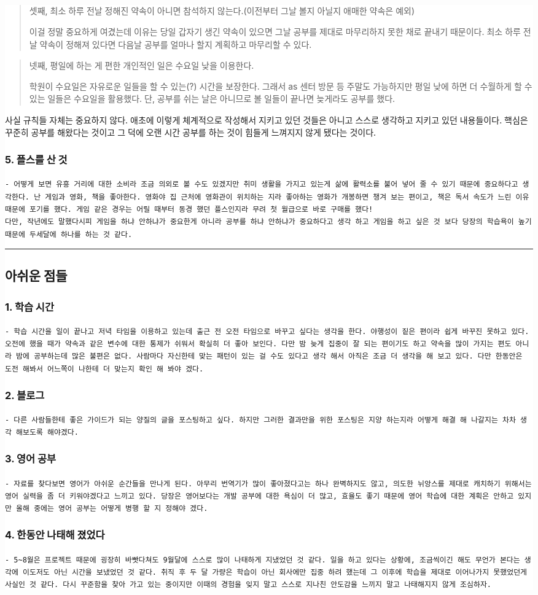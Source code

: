   > 셋째, 최소 하루 전날 정해진 약속이 아니면 참석하지 않는다.(이전부터 그날 볼지 아닐지 애매한 약속은 예외)  
  >  
  > 이걸 정말 중요하게 여겼는데 이유는 당일 갑자기 생긴 약속이 있으면 그날 공부를 제대로 마무리하지 못한 채로 끝내기 때문이다. 최소 하루 전날 약속이 정해져 있다면 다음날 공부를 얼마나 할지 계획하고 마무리할 수 있다.

  > 넷째, 평일에 하는 게 편한 개인적인 일은 수요일 낮을 이용한다.  
  >  
  > 학원이 수요일은 자유로운 일들을 할 수 있는(?) 시간을 보장한다. 그래서 as 센터 방문 등 주말도 가능하지만 평일 낮에 하면 더 수월하게 할 수 있는 일들은 수요일을 활용했다. 단, 공부를 쉬는 날은 아니므로 볼 일들이 끝나면 늦게라도 공부를 했다.

  사실 규칙들 자체는 중요하지 않다. 애초에 이렇게 체계적으로 작성해서 지키고 있던 것들은 아니고 스스로 생각하고 지키고 있던 내용들이다. 핵심은 꾸준히 공부를 해왔다는 것이고 그 덕에 오랜 시간 공부를 하는 것이 힘들게 느껴지지 않게 됐다는 것이다.  


### 5. 플스를 산 것  

    - 어떻게 보면 유흥 거리에 대한 소비라 조금 의외로 볼 수도 있겠지만 취미 생활을 가지고 있는게 삶에 활력소를 불어 넣어 줄 수 있기 때문에 중요하다고 생각한다. 난 게임과 영화, 책을 좋아한다. 영화야 집 근처에 영화관이 위치하는 지라 좋아하는 영화가 개봉하면 챙겨 보는 편이고, 책은 독서 속도가 느린 이유 때문에 포기를 했다. 게임 같은 경우는 어릴 때부터 동경 했던 플스인지라 무려 첫 월급으로 바로 구매를 했다!  
    다만, 작년에도 말했다시피 게임을 하냐 안하냐가 중요한게 아니라 공부를 하냐 안하냐가 중요하다고 생각 하고 게임을 하고 싶은 것 보다 당장의 학습욕이 높기 때문에 두세달에 하나를 하는 것 같다.  

---

## 아쉬운 점들  

### 1. 학습 시간  
    - 학습 시간을 일이 끝나고 저녁 타임을 이용하고 있는데 출근 전 오전 타임으로 바꾸고 싶다는 생각을 한다. 야행성이 짙은 편이라 쉽게 바꾸진 못하고 있다. 오전에 했을 때가 약속과 같은 변수에 대한 통제가 쉬워서 확실히 더 좋아 보인다. 다만 밤 늦게 집중이 잘 되는 편이기도 하고 약속을 많이 가지는 편도 아니라 밤에 공부하는데 많은 불편은 없다. 사람마다 자신한테 맞는 패턴이 있는 걸 수도 있다고 생각 해서 아직은 조금 더 생각을 해 보고 있다. 다만 한동안은 도전 해봐서 어느쪽이 나한테 더 맞는지 확인 해 봐야 겠다.  

### 2. 블로그  
    - 다른 사람들한테 좋은 가이드가 되는 양질의 글을 포스팅하고 싶다. 하지만 그러한 결과만을 위한 포스팅은 지양 하는지라 어떻게 해결 해 나갈지는 차차 생각 해보도록 해야겠다.  

### 3. 영어 공부  
    - 자료를 찾다보면 영어가 아쉬운 순간들을 만나게 된다. 아무리 번역기가 많이 좋아졌다고는 하나 완벽하지도 않고, 의도한 뉘앙스를 제대로 캐치하기 위해서는 영어 실력을 좀 더 키워야겠다고 느끼고 있다. 당장은 영어보다는 개발 공부에 대한 욕심이 더 많고, 효율도 좋기 때문에 영어 학습에 대한 계획은 안하고 있지만 올해 중에는 영어 공부는 어떻게 병행 할 지 정해야 겠다.  

### 4. 한동안 나태해 졌었다  
    - 5~8월은 프로젝트 때문에 굉장히 바빳다쳐도 9월달에 스스로 많이 나태하게 지냈었던 것 같다. 일을 하고 있다는 상황에, 조금씩이긴 해도 무언가 본다는 생각에 이도저도 아닌 시간을 보냈었던 것 같다. 취직 후 두 달 가량은 학습이 아닌 회사에만 집중 하려 했는데 그 이후에 학습을 제대로 이어나가지 못했었던게 사실인 것 같다. 다시 꾸준함을 찾아 가고 있는 중이지만 이때의 경험을 잊지 말고 스스로 지나친 안도감을 느끼지 말고 나태해지지 않게 조심하자.  
